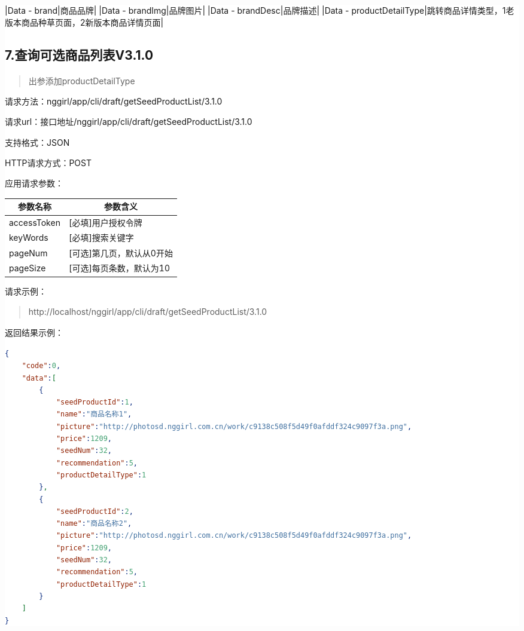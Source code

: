 |Data - brand|商品品牌|
|Data - brandImg|品牌图片|
|Data - brandDesc|品牌描述|
|Data - productDetailType|跳转商品详情类型，1老版本商品种草页面，2新版本商品详情页面|


<h2 id="7">7.查询可选商品列表V3.1.0</h2>

>出参添加productDetailType

请求方法：nggirl/app/cli/draft/getSeedProductList/3.1.0

请求url：接口地址/nggirl/app/cli/draft/getSeedProductList/3.1.0

支持格式：JSON

HTTP请求方式：POST

应用请求参数：

|参数名称|参数含义|
|---|---|
|accessToken|[必填]用户授权令牌|
|keyWords|[必填]搜索关键字|
|pageNum|[可选]第几页，默认从0开始|
|pageSize|[可选]每页条数，默认为10|


请求示例：

> http://localhost/nggirl/app/cli/draft/getSeedProductList/3.1.0

返回结果示例：

```json
{
    "code":0,
    "data":[
        {
            "seedProductId":1,
            "name":"商品名称1",
            "picture":"http://photosd.nggirl.com.cn/work/c9138c508f5d49f0afddf324c9097f3a.png",
            "price":1209,
            "seedNum":32,
            "recommendation":5,
            "productDetailType":1
        },
        {
            "seedProductId":2,
            "name":"商品名称2",
            "picture":"http://photosd.nggirl.com.cn/work/c9138c508f5d49f0afddf324c9097f3a.png",
            "price":1209,
            "seedNum":32,
            "recommendation":5,
            "productDetailType":1
        }
    ]
}
```
